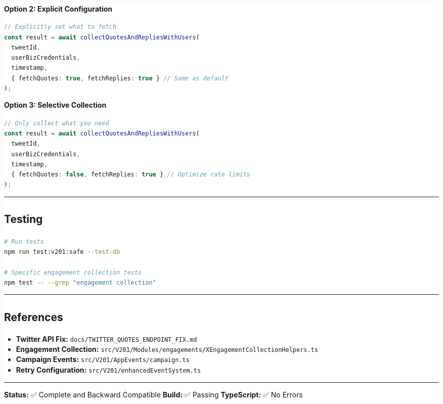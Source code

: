 **Option 2: Explicit Configuration**
```typescript
// Explicitly set what to fetch
const result = await collectQuotesAndRepliesWithUsers(
  tweetId,
  userBizCredentials,
  timestamp,
  { fetchQuotes: true, fetchReplies: true } // Same as default
);
```

**Option 3: Selective Collection**
```typescript
// Only collect what you need
const result = await collectQuotesAndRepliesWithUsers(
  tweetId,
  userBizCredentials,
  timestamp,
  { fetchQuotes: false, fetchReplies: true } // Optimize rate limits
);
```

---

## Testing

```bash
# Run tests
npm run test:v201:safe --test-db

# Specific engagement collection tests
npm test -- --grep "engagement collection"
```

---

## References

- **Twitter API Fix:** `docs/TWITTER_QUOTES_ENDPOINT_FIX.md`
- **Engagement Collection:** `src/V201/Modules/engagements/XEngagementCollectionHelpers.ts`
- **Campaign Events:** `src/V201/AppEvents/campaign.ts`
- **Retry Configuration:** `src/V201/enhancedEventSystem.ts`

---

**Status:** ✅ Complete and Backward Compatible
**Build:** ✅ Passing
**TypeScript:** ✅ No Errors
